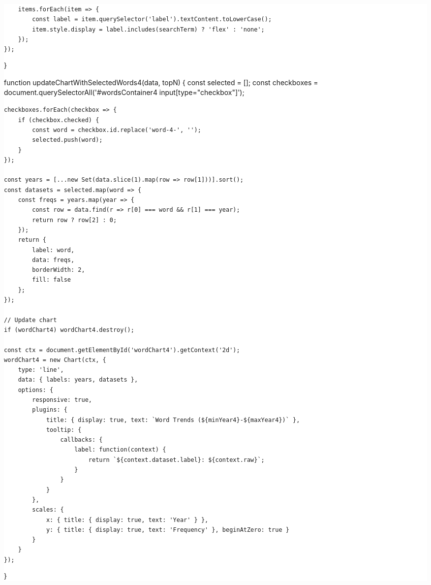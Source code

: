         items.forEach(item => {
            const label = item.querySelector('label').textContent.toLowerCase();
            item.style.display = label.includes(searchTerm) ? 'flex' : 'none';
        });
    });
}

function updateChartWithSelectedWords4(data, topN) {
    const selected = [];
    const checkboxes = document.querySelectorAll('#wordsContainer4 input[type="checkbox"]');
   
    checkboxes.forEach(checkbox => {
        if (checkbox.checked) {
            const word = checkbox.id.replace('word-4-', '');
            selected.push(word);
        }
    });
   
    const years = [...new Set(data.slice(1).map(row => row[1]))].sort();
    const datasets = selected.map(word => {
        const freqs = years.map(year => {
            const row = data.find(r => r[0] === word && r[1] === year);
            return row ? row[2] : 0;
        });
        return {
            label: word,
            data: freqs,
            borderWidth: 2,
            fill: false
        };
    });
   
    // Update chart
    if (wordChart4) wordChart4.destroy();
   
    const ctx = document.getElementById('wordChart4').getContext('2d');
    wordChart4 = new Chart(ctx, {
        type: 'line',
        data: { labels: years, datasets },
        options: {
            responsive: true,
            plugins: {
                title: { display: true, text: `Word Trends (${minYear4}-${maxYear4})` },
                tooltip: {
                    callbacks: {
                        label: function(context) {
                            return `${context.dataset.label}: ${context.raw}`;
                        }
                    }
                }
            },
            scales: {
                x: { title: { display: true, text: 'Year' } },
                y: { title: { display: true, text: 'Frequency' }, beginAtZero: true }
            }
        }
    });
}
